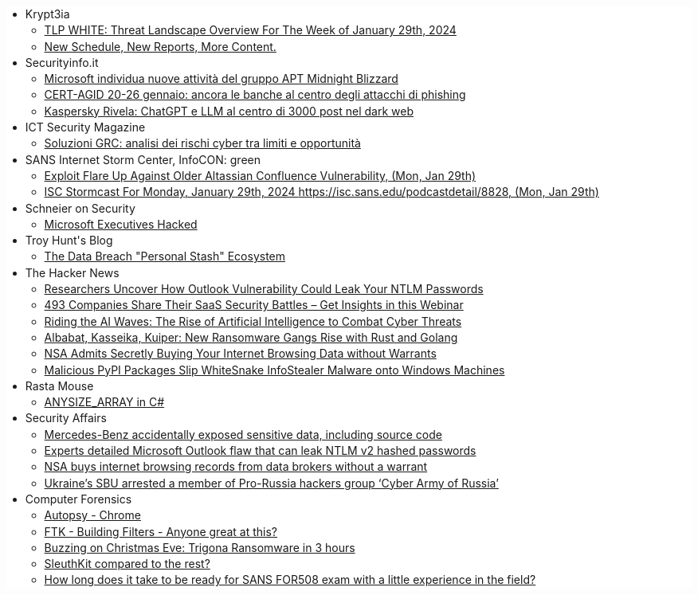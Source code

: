 - Krypt3ia
  - [TLP WHITE: Threat Landscape Overview For The Week of January 29th, 2024](https://krypt3ia.wordpress.com/2024/01/29/tlp-white-threat-landscape-overview-for-the-week-of-january-29th-2024/)
  - [New Schedule, New Reports, More Content.](https://krypt3ia.wordpress.com/2024/01/29/new-schedule-new-reports-more-content/)
- Securityinfo.it
  - [Microsoft individua nuove attività del gruppo APT Midnight Blizzard](https://www.securityinfo.it/2024/01/29/microsoft-nuove-attivita-apt-midnight-blizzard/?utm_source=rss&utm_medium=rss&utm_campaign=microsoft-nuove-attivita-apt-midnight-blizzard)
  - [CERT-AGID 20-26 gennaio: ancora le banche al centro degli attacchi di phishing](https://www.securityinfo.it/2024/01/29/cert-agid-campagne-malevole-settimana-20-19-gennaio-2024/?utm_source=rss&utm_medium=rss&utm_campaign=cert-agid-campagne-malevole-settimana-20-19-gennaio-2024)
  - [Kaspersky Rivela: ChatGPT e LLM al centro di 3000 post nel dark web](https://www.securityinfo.it/2024/01/29/kaspersky-rivela-chatgpt-e-llm-al-centro-di-3000-post-nel-dark-web/?utm_source=rss&utm_medium=rss&utm_campaign=kaspersky-rivela-chatgpt-e-llm-al-centro-di-3000-post-nel-dark-web)
- ICT Security Magazine
  - [Soluzioni GRC: analisi dei rischi cyber tra limiti e opportunità](https://www.ictsecuritymagazine.com/articoli/soluzioni-grc-analisi-dei-rischi-cyber-tra-limiti-e-opportunita/)
- SANS Internet Storm Center, InfoCON: green
  - [Exploit Flare Up Against Older Altassian Confluence Vulnerability, (Mon, Jan 29th)](https://isc.sans.edu/diary/rss/30600)
  - [ISC Stormcast For Monday, January 29th, 2024 https://isc.sans.edu/podcastdetail/8828, (Mon, Jan 29th)](https://isc.sans.edu/diary/rss/30596)
- Schneier on Security
  - [Microsoft Executives Hacked](https://www.schneier.com/blog/archives/2024/01/microsoft-executives-hacked.html)
- Troy Hunt's Blog
  - [The Data Breach "Personal Stash" Ecosystem](https://www.troyhunt.com/the-data-breach-personal-stash-ecosystem/)
- The Hacker News
  - [Researchers Uncover How Outlook Vulnerability Could Leak Your NTLM Passwords](https://thehackernews.com/2024/01/researchers-uncover-outlook.html)
  - [493 Companies Share Their SaaS Security Battles – Get Insights in this Webinar](https://thehackernews.com/2024/01/493-companies-share-their-saas-security.html)
  - [Riding the AI Waves: The Rise of Artificial Intelligence to Combat Cyber Threats](https://thehackernews.com/2024/01/riding-ai-waves-rise-of-artificial.html)
  - [Albabat, Kasseika, Kuiper: New Ransomware Gangs Rise with Rust and Golang](https://thehackernews.com/2024/01/albabat-kasseika-kuiper-new-ransomware.html)
  - [NSA Admits Secretly Buying Your Internet Browsing Data without Warrants](https://thehackernews.com/2024/01/nsa-admits-secretly-buying-your.html)
  - [Malicious PyPI Packages Slip WhiteSnake InfoStealer Malware onto Windows Machines](https://thehackernews.com/2024/01/malicious-pypi-packages-slip-whitesnake.html)
- Rasta Mouse
  - [ANYSIZE_ARRAY in C#](https://rastamouse.me/anysize-array-csharp/)
- Security Affairs
  - [Mercedes-Benz accidentally exposed sensitive data, including source code](https://securityaffairs.com/158306/data-breach/mercedes-benz-data-leak.html)
  - [Experts detailed Microsoft Outlook flaw that can  leak NTLM v2 hashed passwords](https://securityaffairs.com/158287/hacking/microsoft-outlook-bug-leak-ntlm-v2-passwords.html)
  - [NSA buys internet browsing records from data brokers without a warrant](https://securityaffairs.com/158277/intelligence/nsa-buys-internet-browsing-records.html)
  - [Ukraine’s SBU arrested a member of Pro-Russia hackers group ‘Cyber Army of Russia’](https://securityaffairs.com/158265/intelligence/sbu-arrested-member-cyber-army-of-russia.html)
- Computer Forensics
  - [Autopsy - Chrome](https://www.reddit.com/r/computerforensics/comments/1adsf1v/autopsy_chrome/)
  - [FTK - Building Filters - Anyone great at this?](https://www.reddit.com/r/computerforensics/comments/1ae2cjg/ftk_building_filters_anyone_great_at_this/)
  - [Buzzing on Christmas Eve: Trigona Ransomware in 3 hours](https://www.reddit.com/r/computerforensics/comments/1adwk6s/buzzing_on_christmas_eve_trigona_ransomware_in_3/)
  - [SleuthKit compared to the rest?](https://www.reddit.com/r/computerforensics/comments/1admkzg/sleuthkit_compared_to_the_rest/)
  - [How long does it take to be ready for SANS FOR508 exam with a little experience in the field?](https://www.reddit.com/r/computerforensics/comments/1adj2u2/how_long_does_it_take_to_be_ready_for_sans_for508/)